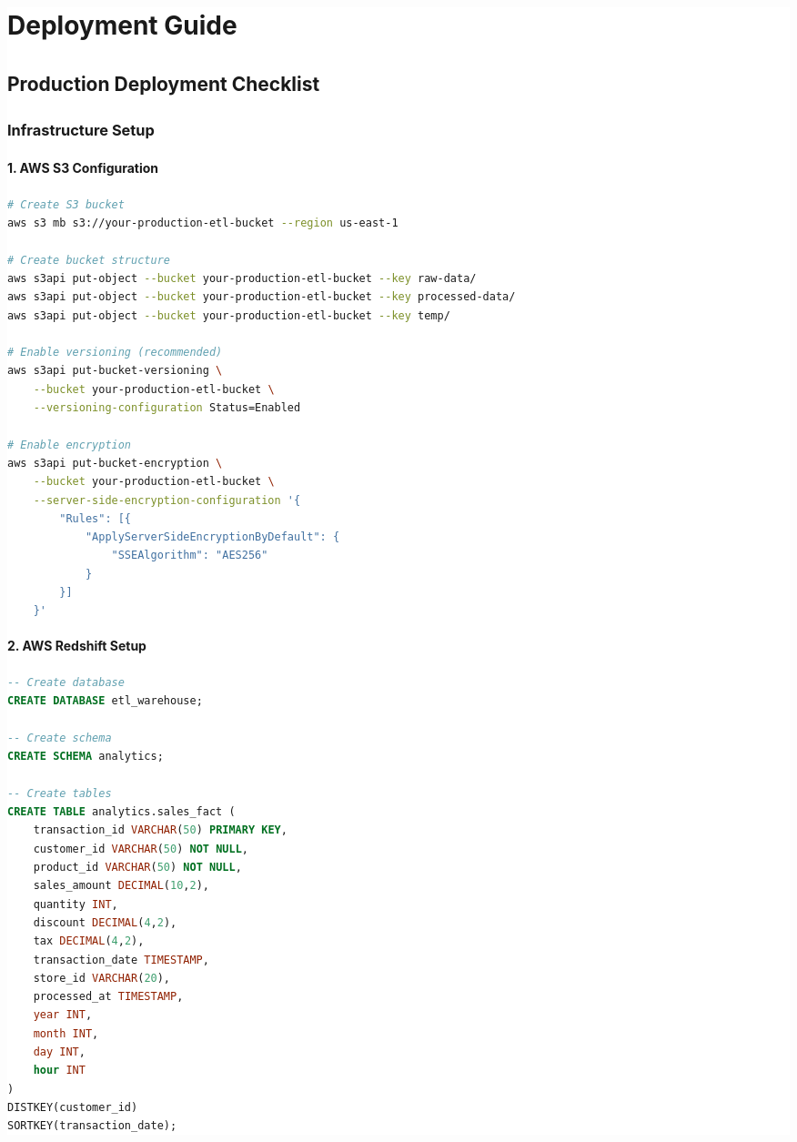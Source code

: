 # Deployment Guide

## Production Deployment Checklist

### Infrastructure Setup

#### 1. AWS S3 Configuration

```bash
# Create S3 bucket
aws s3 mb s3://your-production-etl-bucket --region us-east-1

# Create bucket structure
aws s3api put-object --bucket your-production-etl-bucket --key raw-data/
aws s3api put-object --bucket your-production-etl-bucket --key processed-data/
aws s3api put-object --bucket your-production-etl-bucket --key temp/

# Enable versioning (recommended)
aws s3api put-bucket-versioning \
    --bucket your-production-etl-bucket \
    --versioning-configuration Status=Enabled

# Enable encryption
aws s3api put-bucket-encryption \
    --bucket your-production-etl-bucket \
    --server-side-encryption-configuration '{
        "Rules": [{
            "ApplyServerSideEncryptionByDefault": {
                "SSEAlgorithm": "AES256"
            }
        }]
    }'
```

#### 2. AWS Redshift Setup

```sql
-- Create database
CREATE DATABASE etl_warehouse;

-- Create schema
CREATE SCHEMA analytics;

-- Create tables
CREATE TABLE analytics.sales_fact (
    transaction_id VARCHAR(50) PRIMARY KEY,
    customer_id VARCHAR(50) NOT NULL,
    product_id VARCHAR(50) NOT NULL,
    sales_amount DECIMAL(10,2),
    quantity INT,
    discount DECIMAL(4,2),
    tax DECIMAL(4,2),
    transaction_date TIMESTAMP,
    store_id VARCHAR(20),
    processed_at TIMESTAMP,
    year INT,
    month INT,
    day INT,
    hour INT
)
DISTKEY(customer_id)
SORTKEY(transaction_date);

```
